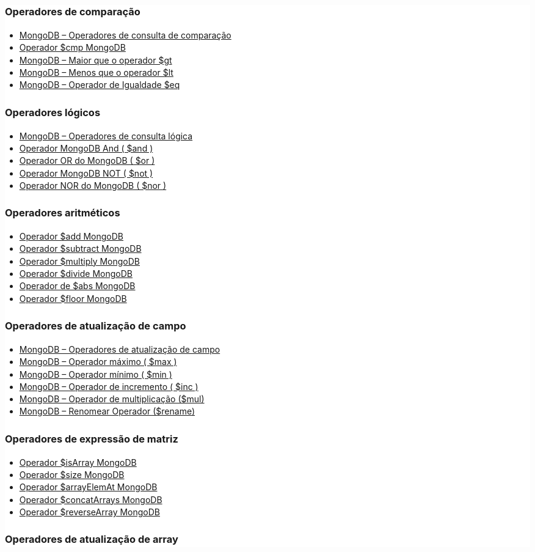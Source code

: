### Operadores de comparação

- [MongoDB – Operadores de consulta de comparação](https://www.geeksforgeeks.org/mongodb-comparison-query-operators/)
- [Operador $cmp MongoDB](https://www.geeksforgeeks.org/mongodb-cmp-operator/)
- [MongoDB – Maior que o operador $gt](https://www.geeksforgeeks.org/mongodb-greater-than-operator-gt/)
- [MongoDB – Menos que o operador $lt](https://www.geeksforgeeks.org/mongodb-less-than-operator-lt/)
- [MongoDB – Operador de Igualdade $eq](https://www.geeksforgeeks.org/mongodb-equality-operator-eq/)

### Operadores lógicos

- [MongoDB – Operadores de consulta lógica](https://www.geeksforgeeks.org/mongodb-logical-query-operators/)
- [Operador MongoDB And ( $and )](https://www.geeksforgeeks.org/mongodb-and-operator-and/)
- [Operador OR do MongoDB ( $or )](https://www.geeksforgeeks.org/mongodb-or-operator-or/)
- [Operador MongoDB NOT ( $not )](https://www.geeksforgeeks.org/mongodb-not-operator-not/)
- [Operador NOR do MongoDB ( $nor )](https://www.geeksforgeeks.org/mongodb-nor-operator-nor/)

### Operadores aritméticos

- [Operador $add MongoDB](https://www.geeksforgeeks.org/mongodb-add-operator/)
- [Operador $subtract MongoDB](https://www.geeksforgeeks.org/mongodb-subtract-operator/)
- [Operador $multiply MongoDB](https://www.geeksforgeeks.org/mongodb-multiply-operator/)
- [Operador $divide MongoDB](https://www.geeksforgeeks.org/mongodb-divide-operator/)
- [Operador de $abs MongoDB](https://www.geeksforgeeks.org/mongodb-abs-operator/)
- [Operador $floor MongoDB](https://www.geeksforgeeks.org/mongodb-floor-operator/)

### Operadores de atualização de campo

- [MongoDB – Operadores de atualização de campo](https://www.geeksforgeeks.org/mongodb-field-update-operators/)
- [MongoDB – Operador máximo ( $max )](https://www.geeksforgeeks.org/mongodb-maximum-operator-max/)
- [MongoDB – Operador mínimo ( $min )](https://www.geeksforgeeks.org/mongodb-minimum-operator-min/)
- [MongoDB – Operador de incremento ( $inc )](https://www.geeksforgeeks.org/mongodb-increment-operator-inc/)
- [MongoDB – Operador de multiplicação ($mul)](https://www.geeksforgeeks.org/mongodb-multiply-operator-mul/)
- [MongoDB – Renomear Operador ($rename)](https://www.geeksforgeeks.org/mongodb-rename-operator-rename/)

### Operadores de expressão de matriz

- [Operador $isArray MongoDB](https://www.geeksforgeeks.org/mongodb-isarray-operator/)
- [Operador $size MongoDB](https://www.geeksforgeeks.org/mongodb-size-operator/)
- [Operador $arrayElemAt MongoDB](https://www.geeksforgeeks.org/mongodb-arrayelemat-operator/)
- [Operador $concatArrays MongoDB](https://www.geeksforgeeks.org/mongodb-concatarrays-operator/)
- [Operador $reverseArray MongoDB](https://www.geeksforgeeks.org/mongodb-reversearray-operator/)

### Operadores de atualização de array
